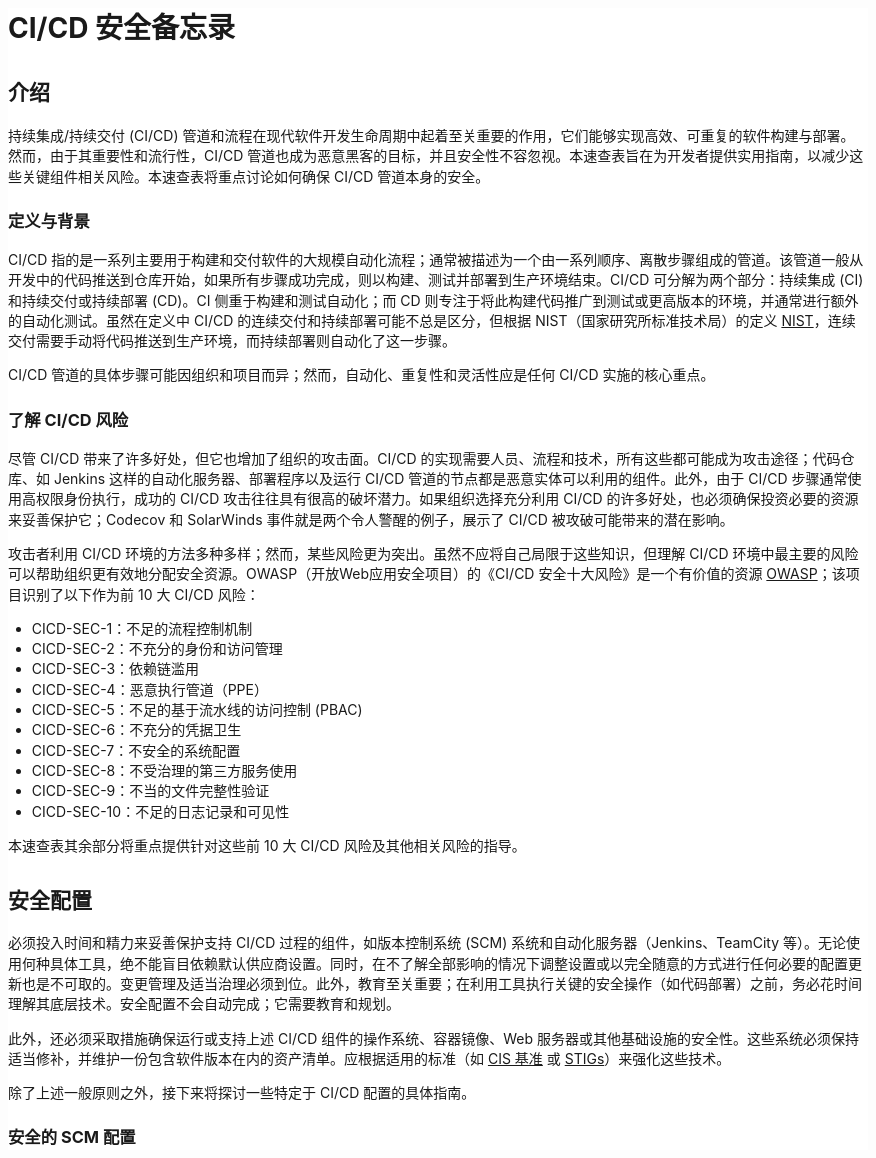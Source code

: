 # CI/CD 安全备忘录

## 介绍

持续集成/持续交付 (CI/CD) 管道和流程在现代软件开发生命周期中起着至关重要的作用，它们能够实现高效、可重复的软件构建与部署。然而，由于其重要性和流行性，CI/CD 管道也成为恶意黑客的目标，并且安全性不容忽视。本速查表旨在为开发者提供实用指南，以减少这些关键组件相关风险。本速查表将重点讨论如何确保 CI/CD 管道本身的安全。

### 定义与背景

CI/CD 指的是一系列主要用于构建和交付软件的大规模自动化流程；通常被描述为一个由一系列顺序、离散步骤组成的管道。该管道一般从开发中的代码推送到仓库开始，如果所有步骤成功完成，则以构建、测试并部署到生产环境结束。CI/CD 可分解为两个部分：持续集成 (CI) 和持续交付或持续部署 (CD)。CI 侧重于构建和测试自动化；而 CD 则专注于将此构建代码推广到测试或更高版本的环境，并通常进行额外的自动化测试。虽然在定义中 CI/CD 的连续交付和持续部署可能不总是区分，但根据 NIST（国家研究所标准技术局）的定义 [NIST](https://nvlpubs.nist.gov/nistpubs/SpecialPublications/NIST.SP.800-204C.pdf)，连续交付需要手动将代码推送到生产环境，而持续部署则自动化了这一步骤。

CI/CD 管道的具体步骤可能因组织和项目而异；然而，自动化、重复性和灵活性应是任何 CI/CD 实施的核心重点。

### 了解 CI/CD 风险

尽管 CI/CD 带来了许多好处，但它也增加了组织的攻击面。CI/CD 的实现需要人员、流程和技术，所有这些都可能成为攻击途径；代码仓库、如 Jenkins 这样的自动化服务器、部署程序以及运行 CI/CD 管道的节点都是恶意实体可以利用的组件。此外，由于 CI/CD 步骤通常使用高权限身份执行，成功的 CI/CD 攻击往往具有很高的破坏潜力。如果组织选择充分利用 CI/CD 的许多好处，也必须确保投资必要的资源来妥善保护它；Codecov 和 SolarWinds 事件就是两个令人警醒的例子，展示了 CI/CD 被攻破可能带来的潜在影响。

攻击者利用 CI/CD 环境的方法多种多样；然而，某些风险更为突出。虽然不应将自己局限于这些知识，但理解 CI/CD 环境中最主要的风险可以帮助组织更有效地分配安全资源。OWASP（开放Web应用安全项目）的《CI/CD 安全十大风险》是一个有价值的资源 [OWASP](https://owasp.org/www-project-top-10-ci-cd-security-risks/)；该项目识别了以下作为前 10 大 CI/CD 风险：

- CICD-SEC-1：不足的流程控制机制
- CICD-SEC-2：不充分的身份和访问管理
- CICD-SEC-3：依赖链滥用
- CICD-SEC-4：恶意执行管道（PPE）
- CICD-SEC-5：不足的基于流水线的访问控制 (PBAC)
- CICD-SEC-6：不充分的凭据卫生
- CICD-SEC-7：不安全的系统配置
- CICD-SEC-8：不受治理的第三方服务使用
- CICD-SEC-9：不当的文件完整性验证
- CICD-SEC-10：不足的日志记录和可见性

本速查表其余部分将重点提供针对这些前 10 大 CI/CD 风险及其他相关风险的指导。

## 安全配置

必须投入时间和精力来妥善保护支持 CI/CD 过程的组件，如版本控制系统 (SCM) 系统和自动化服务器（Jenkins、TeamCity 等）。无论使用何种具体工具，绝不能盲目依赖默认供应商设置。同时，在不了解全部影响的情况下调整设置或以完全随意的方式进行任何必要的配置更新也是不可取的。变更管理及适当治理必须到位。此外，教育至关重要；在利用工具执行关键的安全操作（如代码部署）之前，务必花时间理解其底层技术。安全配置不会自动完成；它需要教育和规划。

此外，还必须采取措施确保运行或支持上述 CI/CD 组件的操作系统、容器镜像、Web 服务器或其他基础设施的安全性。这些系统必须保持适当修补，并维护一份包含软件版本在内的资产清单。应根据适用的标准（如 [CIS 基准](https://www.cisecurity.org/cis-benchmarks) 或 [STIGs](https://public.cyber.mil/stigs/downloads/)）来强化这些技术。

除了上述一般原则之外，接下来将探讨一些特定于 CI/CD 配置的具体指南。

### 安全的 SCM 配置
